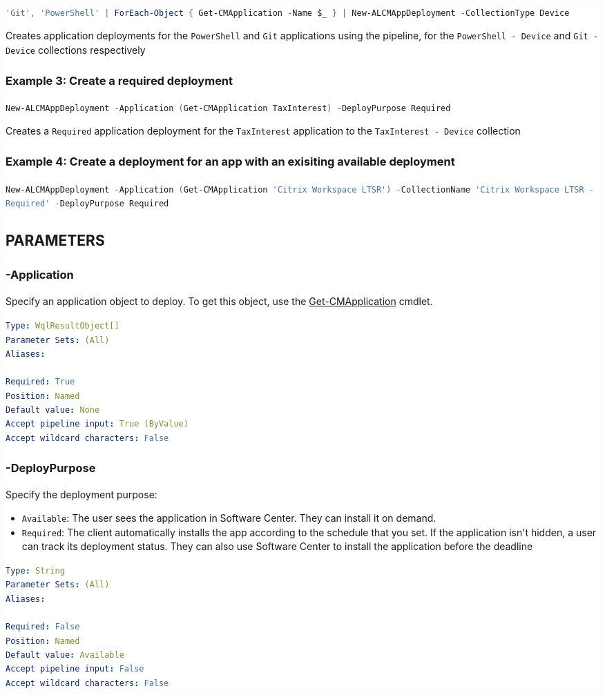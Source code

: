 ```powershell
'Git', 'PowerShell' | ForEach-Object { Get-CMApplication -Name $_ } | New-ALCMAppDeployment -CollectionType Device
```

Creates application deployments for the `PowerShell` and `Git` applications using the pipeline, for the `PowerShell - Device` and `Git - Device` collections respectively

### Example 3: Create a required deployment

```powershell
New-ALCMAppDeployment -Application (Get-CMApplication TaxInterest) -DeployPurpose Required
```

Creates a `Required` application deployment for the `TaxInterest` application to the `TaxInterest - Device` collection

### Example 4: Create a deployment for an app with an exisiting available deployment

```powershell
New-ALCMAppDeployment -Application (Get-CMApplication 'Citrix Workspace LTSR') -CollectionName 'Citrix Workspace LTSR - Required' -DeployPurpose Required
```

## PARAMETERS

### -Application

Specify an application object to deploy.
To get this object, use the [Get-CMApplication](https://learn.microsoft.com/en-us/powershell/module/configurationmanager/get-cmapplication) cmdlet.

```yaml
Type: WqlResultObject[]
Parameter Sets: (All)
Aliases:

Required: True
Position: Named
Default value: None
Accept pipeline input: True (ByValue)
Accept wildcard characters: False
```

### -DeployPurpose

Specify the deployment purpose:

- `Available`: The user sees the application in Software Center. They can install it on demand.
- `Required`: The client automatically installs the app according to the schedule that you set. If the application isn't hidden, a user can track its deployment status. They can also use Software Center to install the application before the deadline

```yaml
Type: String
Parameter Sets: (All)
Aliases:

Required: False
Position: Named
Default value: Available
Accept pipeline input: False
Accept wildcard characters: False
```
